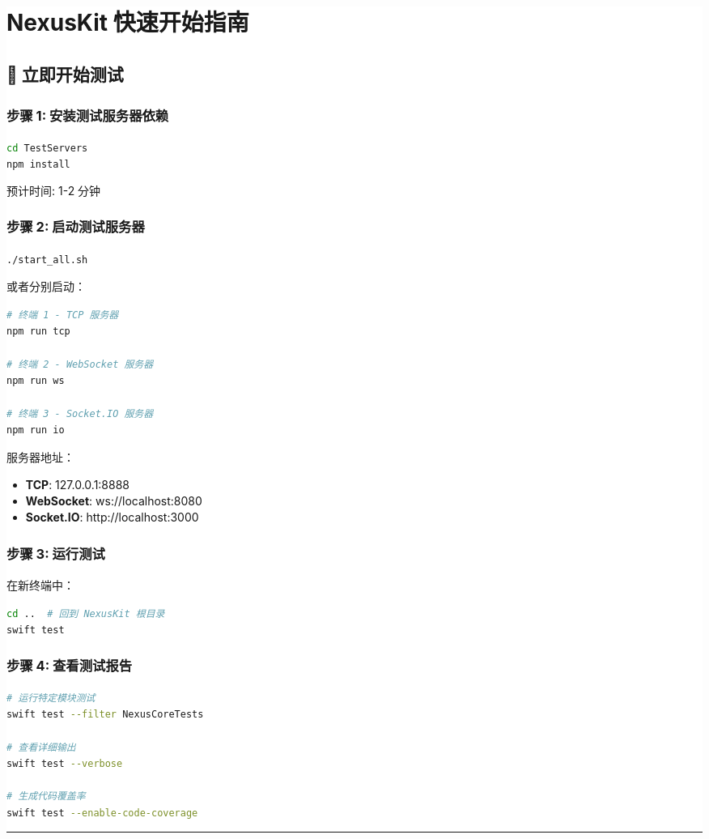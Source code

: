 # NexusKit 快速开始指南

## 🎯 立即开始测试

### 步骤 1: 安装测试服务器依赖

```bash
cd TestServers
npm install
```

预计时间: 1-2 分钟

### 步骤 2: 启动测试服务器

```bash
./start_all.sh
```

或者分别启动：

```bash
# 终端 1 - TCP 服务器
npm run tcp

# 终端 2 - WebSocket 服务器
npm run ws

# 终端 3 - Socket.IO 服务器
npm run io
```

服务器地址：
- **TCP**: 127.0.0.1:8888
- **WebSocket**: ws://localhost:8080
- **Socket.IO**: http://localhost:3000

### 步骤 3: 运行测试

在新终端中：

```bash
cd ..  # 回到 NexusKit 根目录
swift test
```

### 步骤 4: 查看测试报告

```bash
# 运行特定模块测试
swift test --filter NexusCoreTests

# 查看详细输出
swift test --verbose

# 生成代码覆盖率
swift test --enable-code-coverage
```

---